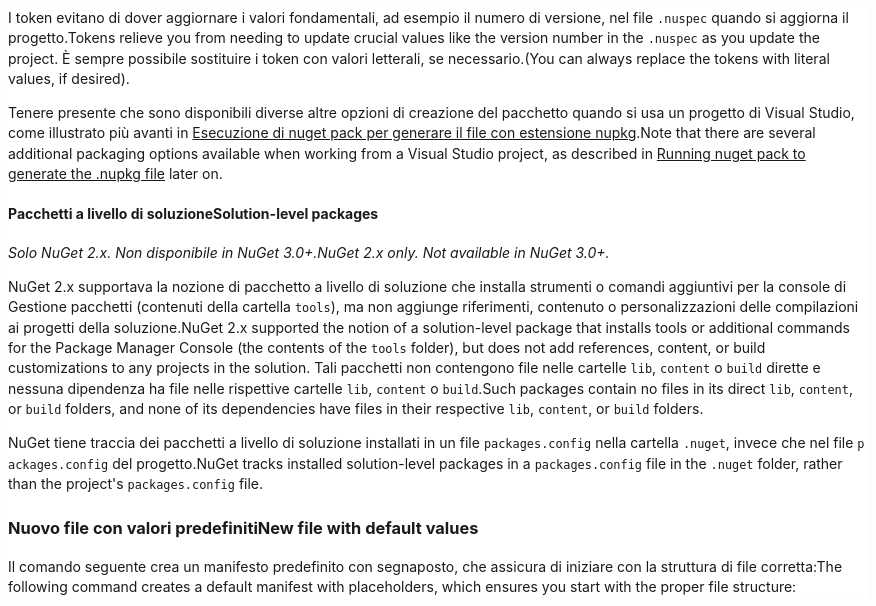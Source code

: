 <span data-ttu-id="1be2e-227">I token evitano di dover aggiornare i valori fondamentali, ad esempio il numero di versione, nel file `.nuspec` quando si aggiorna il progetto.</span><span class="sxs-lookup"><span data-stu-id="1be2e-227">Tokens relieve you from needing to update crucial values like the version number in the `.nuspec` as you update the project.</span></span> <span data-ttu-id="1be2e-228">È sempre possibile sostituire i token con valori letterali, se necessario.</span><span class="sxs-lookup"><span data-stu-id="1be2e-228">(You can always replace the tokens with literal values, if desired).</span></span> 

<span data-ttu-id="1be2e-229">Tenere presente che sono disponibili diverse altre opzioni di creazione del pacchetto quando si usa un progetto di Visual Studio, come illustrato più avanti in [Esecuzione di nuget pack per generare il file con estensione nupkg](#running-nuget-pack-to-generate-the-nupkg-file).</span><span class="sxs-lookup"><span data-stu-id="1be2e-229">Note that there are several additional packaging options available when working from a Visual Studio project, as described in [Running nuget pack to generate the .nupkg file](#running-nuget-pack-to-generate-the-nupkg-file) later on.</span></span>

#### <a name="solution-level-packages"></a><span data-ttu-id="1be2e-230">Pacchetti a livello di soluzione</span><span class="sxs-lookup"><span data-stu-id="1be2e-230">Solution-level packages</span></span>

<span data-ttu-id="1be2e-231">*Solo NuGet 2.x. Non disponibile in NuGet 3.0+.*</span><span class="sxs-lookup"><span data-stu-id="1be2e-231">*NuGet 2.x only. Not available in NuGet 3.0+.*</span></span>

<span data-ttu-id="1be2e-232">NuGet 2.x supportava la nozione di pacchetto a livello di soluzione che installa strumenti o comandi aggiuntivi per la console di Gestione pacchetti (contenuti della cartella `tools`), ma non aggiunge riferimenti, contenuto o personalizzazioni delle compilazioni ai progetti della soluzione.</span><span class="sxs-lookup"><span data-stu-id="1be2e-232">NuGet 2.x supported the notion of a solution-level package that installs tools or additional commands for the Package Manager Console (the contents of the `tools` folder), but does not add references, content, or build customizations to any projects in the solution.</span></span> <span data-ttu-id="1be2e-233">Tali pacchetti non contengono file nelle cartelle `lib`, `content` o `build` dirette e nessuna dipendenza ha file nelle rispettive cartelle `lib`, `content` o `build`.</span><span class="sxs-lookup"><span data-stu-id="1be2e-233">Such packages contain no files in its direct `lib`, `content`, or `build` folders, and none of its dependencies have files in their respective `lib`, `content`, or `build` folders.</span></span>

<span data-ttu-id="1be2e-234">NuGet tiene traccia dei pacchetti a livello di soluzione installati in un file `packages.config` nella cartella `.nuget`, invece che nel file `packages.config` del progetto.</span><span class="sxs-lookup"><span data-stu-id="1be2e-234">NuGet tracks installed solution-level packages in a `packages.config` file in the `.nuget` folder, rather than the project's `packages.config` file.</span></span>

### <a name="new-file-with-default-values"></a><span data-ttu-id="1be2e-235">Nuovo file con valori predefiniti</span><span class="sxs-lookup"><span data-stu-id="1be2e-235">New file with default values</span></span>

<span data-ttu-id="1be2e-236">Il comando seguente crea un manifesto predefinito con segnaposto, che assicura di iniziare con la struttura di file corretta:</span><span class="sxs-lookup"><span data-stu-id="1be2e-236">The following command creates a default manifest with placeholders, which ensures you start with the proper file structure:</span></span>
